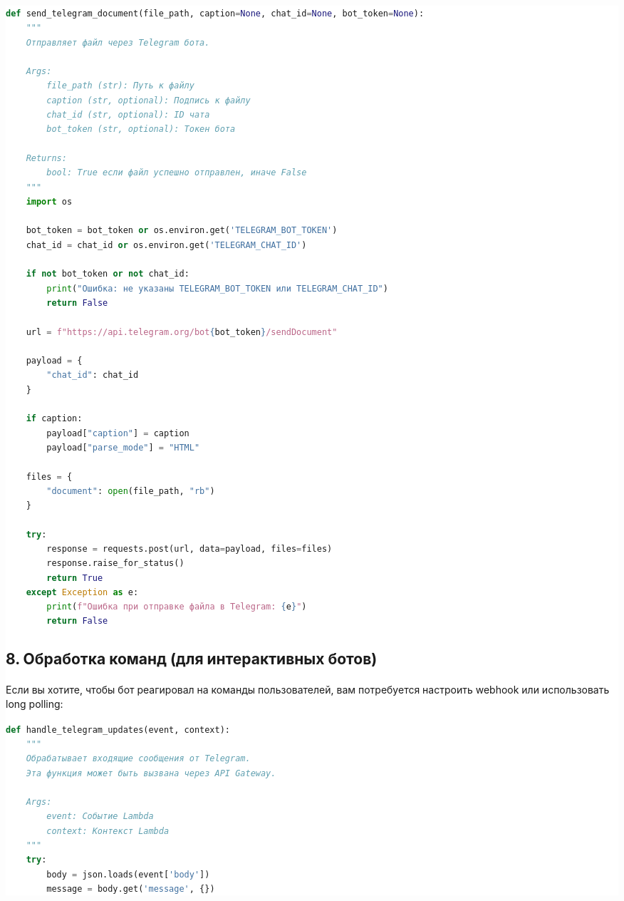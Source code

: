 ```python
def send_telegram_document(file_path, caption=None, chat_id=None, bot_token=None):
    """
    Отправляет файл через Telegram бота.
    
    Args:
        file_path (str): Путь к файлу
        caption (str, optional): Подпись к файлу
        chat_id (str, optional): ID чата
        bot_token (str, optional): Токен бота
    
    Returns:
        bool: True если файл успешно отправлен, иначе False
    """
    import os
    
    bot_token = bot_token or os.environ.get('TELEGRAM_BOT_TOKEN')
    chat_id = chat_id or os.environ.get('TELEGRAM_CHAT_ID')
    
    if not bot_token or not chat_id:
        print("Ошибка: не указаны TELEGRAM_BOT_TOKEN или TELEGRAM_CHAT_ID")
        return False
    
    url = f"https://api.telegram.org/bot{bot_token}/sendDocument"
    
    payload = {
        "chat_id": chat_id
    }
    
    if caption:
        payload["caption"] = caption
        payload["parse_mode"] = "HTML"
    
    files = {
        "document": open(file_path, "rb")
    }
    
    try:
        response = requests.post(url, data=payload, files=files)
        response.raise_for_status()
        return True
    except Exception as e:
        print(f"Ошибка при отправке файла в Telegram: {e}")
        return False
```

## 8. Обработка команд (для интерактивных ботов)

Если вы хотите, чтобы бот реагировал на команды пользователей, вам потребуется настроить webhook или использовать long polling:

```python
def handle_telegram_updates(event, context):
    """
    Обрабатывает входящие сообщения от Telegram.
    Эта функция может быть вызвана через API Gateway.
    
    Args:
        event: Событие Lambda
        context: Контекст Lambda
    """
    try:
        body = json.loads(event['body'])
        message = body.get('message', {})
```
